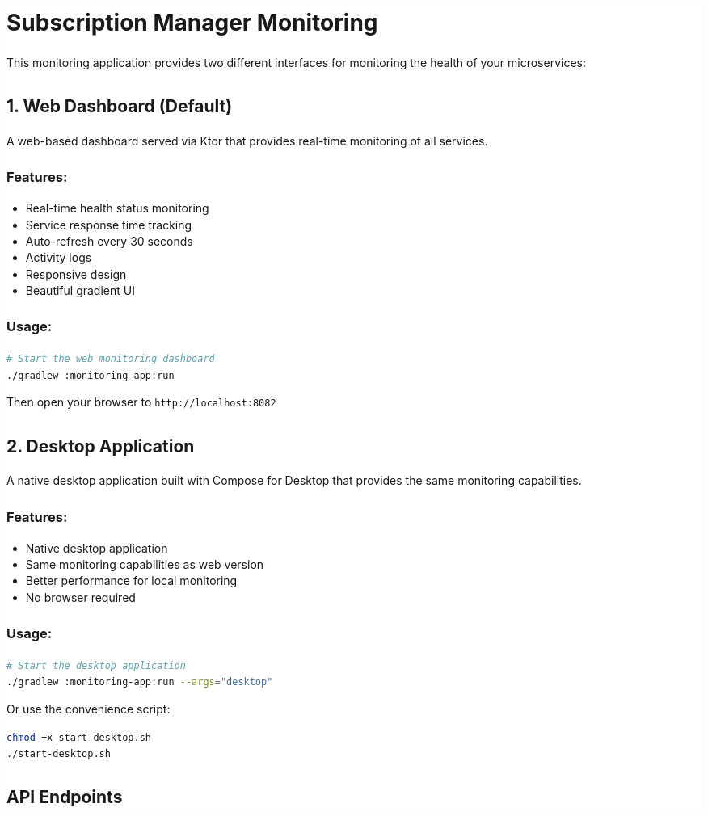 # Subscription Manager Monitoring

This monitoring application provides two different interfaces for monitoring the health of your microservices:

## 1. Web Dashboard (Default)

A web-based dashboard served via Ktor that provides real-time monitoring of all services.

### Features:
- Real-time health status monitoring
- Service response time tracking
- Auto-refresh every 30 seconds
- Activity logs
- Responsive design
- Beautiful gradient UI

### Usage:
```bash
# Start the web monitoring dashboard
./gradlew :monitoring-app:run
```

Then open your browser to `http://localhost:8082`

## 2. Desktop Application

A native desktop application built with Compose for Desktop that provides the same monitoring capabilities.

### Features:
- Native desktop application
- Same monitoring capabilities as web version
- Better performance for local monitoring
- No browser required

### Usage:
```bash
# Start the desktop application
./gradlew :monitoring-app:run --args="desktop"
```

Or use the convenience script:
```bash
chmod +x start-desktop.sh
./start-desktop.sh
```

## API Endpoints
